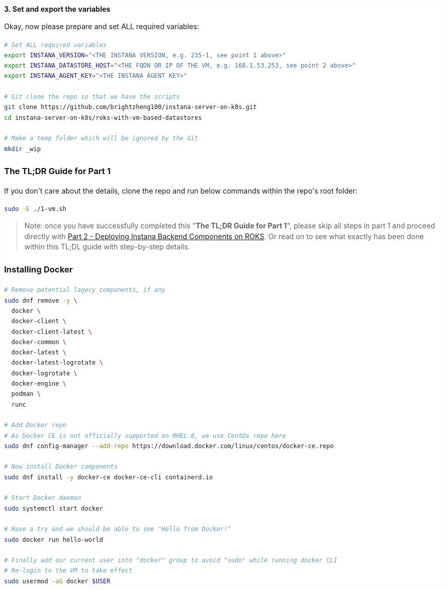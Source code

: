 **3. Set and export the variables**

Okay, now please prepare and set ALL required variables:

```sh
# Set ALL required variables
export INSTANA_VERSION="<THE INSTANA VERSION, e.g. 235-1, see point 1 above>"
export INSTANA_DATASTORE_HOST="<THE FQDN OR IP OF THE VM, e.g. 168.1.53.253, see point 2 above>"
export INSTANA_AGENT_KEY="<THE INSTANA AGENT KEY>"

# Git clone the repo so that we have the scripts
git clone https://github.com/brightzheng100/instana-server-on-k8s.git
cd instana-server-on-k8s/roks-with-vm-based-datastores

# Make a temp folder which will be ignored by the Git
mkdir _wip
```

### The TL;DR Guide for Part 1

If you don't care about the details, clone the repo and run below commands within the repo's root folder:

```sh
sudo -E ./1-vm.sh
```

> Note: once you have successfully completed this "**The TL;DR Guide for Part 1**", please skip all steps in part 1 and proceed directly with [Part 2 - Deploying Instana Backend Components on ROKS](#part-2---deploying-instana-backend-components-on-roks). Or read on to see what exactly has been done within this TL;DL guide with step-by-step details.


### Installing Docker

```sh
# Remove potential lagecy components, if any
sudo dnf remove -y \
  docker \
  docker-client \
  docker-client-latest \
  docker-common \
  docker-latest \
  docker-latest-logrotate \
  docker-logrotate \
  docker-engine \
  podman \
  runc

# Add Docker repo
# As Docker CE is not officially supported on RHEL 8, we use CentOs repo here
sudo dnf config-manager --add-repo https://download.docker.com/linux/centos/docker-ce.repo

# Now install Docker components
sudo dnf install -y docker-ce docker-ce-cli containerd.io

# Start Docker daemon
sudo systemctl start docker

# Have a try and we should be able to see "Hello from Docker!"
sudo docker run hello-world

# Finally add our current user into "docker" group to avoid "sudo" while running docker CLI
# Re-login to the VM to take effect
sudo usermod -aG docker $USER
```
